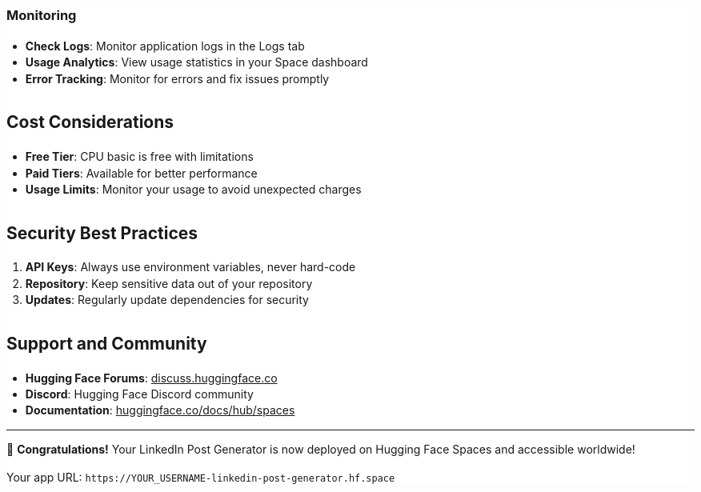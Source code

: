 ### Monitoring

- **Check Logs**: Monitor application logs in the Logs tab
- **Usage Analytics**: View usage statistics in your Space dashboard
- **Error Tracking**: Monitor for errors and fix issues promptly

## Cost Considerations

- **Free Tier**: CPU basic is free with limitations
- **Paid Tiers**: Available for better performance
- **Usage Limits**: Monitor your usage to avoid unexpected charges

## Security Best Practices

1. **API Keys**: Always use environment variables, never hard-code
2. **Repository**: Keep sensitive data out of your repository
3. **Updates**: Regularly update dependencies for security

## Support and Community

- **Hugging Face Forums**: [discuss.huggingface.co](https://discuss.huggingface.co)
- **Discord**: Hugging Face Discord community
- **Documentation**: [huggingface.co/docs/hub/spaces](https://huggingface.co/docs/hub/spaces)

---

🎉 **Congratulations!** Your LinkedIn Post Generator is now deployed on Hugging Face Spaces and accessible worldwide!

Your app URL: `https://YOUR_USERNAME-linkedin-post-generator.hf.space`
